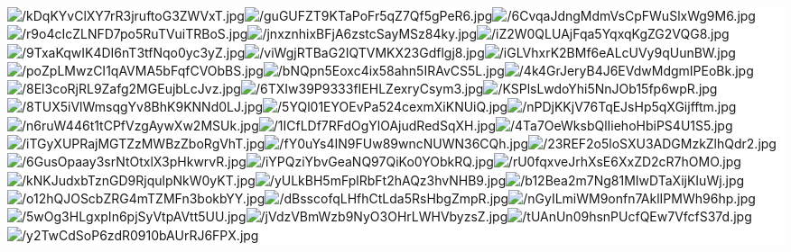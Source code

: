 <img src="https://image.tmdb.org/t/p/original/kDqKYvClXY7rR3jruftoG3ZWVxT.jpg" alt="/kDqKYvClXY7rR3jruftoG3ZWVxT.jpg" title="/kDqKYvClXY7rR3jruftoG3ZWVxT.jpg"><img src="https://image.tmdb.org/t/p/original/guGUFZT9KTaPoFr5qZ7Qf5gPeR6.jpg" alt="/guGUFZT9KTaPoFr5qZ7Qf5gPeR6.jpg" title="/guGUFZT9KTaPoFr5qZ7Qf5gPeR6.jpg"><img src="https://image.tmdb.org/t/p/original/6CvqaJdngMdmVsCpFWuSlxWg9M6.jpg" alt="/6CvqaJdngMdmVsCpFWuSlxWg9M6.jpg" title="/6CvqaJdngMdmVsCpFWuSlxWg9M6.jpg"><img src="https://image.tmdb.org/t/p/original/r9o4cIcZLNFD7po5RuTVuiTRBoS.jpg" alt="/r9o4cIcZLNFD7po5RuTVuiTRBoS.jpg" title="/r9o4cIcZLNFD7po5RuTVuiTRBoS.jpg"><img src="https://image.tmdb.org/t/p/original/jnxznhixBFjA6zstcSayMSz84ky.jpg" alt="/jnxznhixBFjA6zstcSayMSz84ky.jpg" title="/jnxznhixBFjA6zstcSayMSz84ky.jpg"><img src="https://image.tmdb.org/t/p/original/iZ2W0QLUAjFqa5YqxqKgZG2VQG8.jpg" alt="/iZ2W0QLUAjFqa5YqxqKgZG2VQG8.jpg" title="/iZ2W0QLUAjFqa5YqxqKgZG2VQG8.jpg"><img src="https://image.tmdb.org/t/p/original/9TxaKqwIK4DI6nT3tfNqo0yc3yZ.jpg" alt="/9TxaKqwIK4DI6nT3tfNqo0yc3yZ.jpg" title="/9TxaKqwIK4DI6nT3tfNqo0yc3yZ.jpg"><img src="https://image.tmdb.org/t/p/original/viWgjRTBaG2IQTVMKX23Gdflgj8.jpg" alt="/viWgjRTBaG2IQTVMKX23Gdflgj8.jpg" title="/viWgjRTBaG2IQTVMKX23Gdflgj8.jpg"><img src="https://image.tmdb.org/t/p/original/iGLVhxrK2BMf6eALcUVy9qUunBW.jpg" alt="/iGLVhxrK2BMf6eALcUVy9qUunBW.jpg" title="/iGLVhxrK2BMf6eALcUVy9qUunBW.jpg"><img src="https://image.tmdb.org/t/p/original/poZpLMwzCI1qAVMA5bFqfCVObBS.jpg" alt="/poZpLMwzCI1qAVMA5bFqfCVObBS.jpg" title="/poZpLMwzCI1qAVMA5bFqfCVObBS.jpg"><img src="https://image.tmdb.org/t/p/original/bNQpn5Eoxc4ix58ahn5IRAvCS5L.jpg" alt="/bNQpn5Eoxc4ix58ahn5IRAvCS5L.jpg" title="/bNQpn5Eoxc4ix58ahn5IRAvCS5L.jpg"><img src="https://image.tmdb.org/t/p/original/4k4GrJeryB4J6EVdwMdgmIPEoBk.jpg" alt="/4k4GrJeryB4J6EVdwMdgmIPEoBk.jpg" title="/4k4GrJeryB4J6EVdwMdgmIPEoBk.jpg"><img src="https://image.tmdb.org/t/p/original/8El3coRjRL9Zafg2MGEujbLcJvz.jpg" alt="/8El3coRjRL9Zafg2MGEujbLcJvz.jpg" title="/8El3coRjRL9Zafg2MGEujbLcJvz.jpg"><img src="https://image.tmdb.org/t/p/original/6TXIw39P9333fIEHLZexryCsym3.jpg" alt="/6TXIw39P9333fIEHLZexryCsym3.jpg" title="/6TXIw39P9333fIEHLZexryCsym3.jpg"><img src="https://image.tmdb.org/t/p/original/KSPlsLwdoYhi5NnJOb15fp6wpR.jpg" alt="/KSPlsLwdoYhi5NnJOb15fp6wpR.jpg" title="/KSPlsLwdoYhi5NnJOb15fp6wpR.jpg"><img src="https://image.tmdb.org/t/p/original/8TUX5iVlWmsqgYv8BhK9KNNd0LJ.jpg" alt="/8TUX5iVlWmsqgYv8BhK9KNNd0LJ.jpg" title="/8TUX5iVlWmsqgYv8BhK9KNNd0LJ.jpg"><img src="https://image.tmdb.org/t/p/original/5YQl01EYOEvPa524cexmXiKNUiQ.jpg" alt="/5YQl01EYOEvPa524cexmXiKNUiQ.jpg" title="/5YQl01EYOEvPa524cexmXiKNUiQ.jpg"><img src="https://image.tmdb.org/t/p/original/nPDjKKjV76TqEJsHp5qXGijfftm.jpg" alt="/nPDjKKjV76TqEJsHp5qXGijfftm.jpg" title="/nPDjKKjV76TqEJsHp5qXGijfftm.jpg"><img src="https://image.tmdb.org/t/p/original/n6ruW446t1tCPfVzgAywXw2MSUk.jpg" alt="/n6ruW446t1tCPfVzgAywXw2MSUk.jpg" title="/n6ruW446t1tCPfVzgAywXw2MSUk.jpg"><img src="https://image.tmdb.org/t/p/original/1ICfLDf7RFdOgYlOAjudRedSqXH.jpg" alt="/1ICfLDf7RFdOgYlOAjudRedSqXH.jpg" title="/1ICfLDf7RFdOgYlOAjudRedSqXH.jpg"><img src="https://image.tmdb.org/t/p/original/4Ta7OeWksbQlIiehoHbiPS4U1S5.jpg" alt="/4Ta7OeWksbQlIiehoHbiPS4U1S5.jpg" title="/4Ta7OeWksbQlIiehoHbiPS4U1S5.jpg"><img src="https://image.tmdb.org/t/p/original/iTGyXUPRajMGTZzMWBzZboRgVhT.jpg" alt="/iTGyXUPRajMGTZzMWBzZboRgVhT.jpg" title="/iTGyXUPRajMGTZzMWBzZboRgVhT.jpg"><img src="https://image.tmdb.org/t/p/original/fY0uYs4IN9FUw89wncNUWN36CQh.jpg" alt="/fY0uYs4IN9FUw89wncNUWN36CQh.jpg" title="/fY0uYs4IN9FUw89wncNUWN36CQh.jpg"><img src="https://image.tmdb.org/t/p/original/23REF2o5loSXU3ADGMzkZlhQdr2.jpg" alt="/23REF2o5loSXU3ADGMzkZlhQdr2.jpg" title="/23REF2o5loSXU3ADGMzkZlhQdr2.jpg"><img src="https://image.tmdb.org/t/p/original/6GusOpaay3srNtOtxlX3pHkwrvR.jpg" alt="/6GusOpaay3srNtOtxlX3pHkwrvR.jpg" title="/6GusOpaay3srNtOtxlX3pHkwrvR.jpg"><img src="https://image.tmdb.org/t/p/original/iYPQziYbvGeaNQ97QiKo0YObkRQ.jpg" alt="/iYPQziYbvGeaNQ97QiKo0YObkRQ.jpg" title="/iYPQziYbvGeaNQ97QiKo0YObkRQ.jpg"><img src="https://image.tmdb.org/t/p/original/rU0fqxveJrhXsE6XxZD2cR7hOMO.jpg" alt="/rU0fqxveJrhXsE6XxZD2cR7hOMO.jpg" title="/rU0fqxveJrhXsE6XxZD2cR7hOMO.jpg"><img src="https://image.tmdb.org/t/p/original/kNKJudxbTznGD9RjqulpNkW0yKT.jpg" alt="/kNKJudxbTznGD9RjqulpNkW0yKT.jpg" title="/kNKJudxbTznGD9RjqulpNkW0yKT.jpg"><img src="https://image.tmdb.org/t/p/original/yULkBH5mFplRbFt2hAQz3hvNHB9.jpg" alt="/yULkBH5mFplRbFt2hAQz3hvNHB9.jpg" title="/yULkBH5mFplRbFt2hAQz3hvNHB9.jpg"><img src="https://image.tmdb.org/t/p/original/b12Bea2m7Ng81MIwDTaXijKIuWj.jpg" alt="/b12Bea2m7Ng81MIwDTaXijKIuWj.jpg" title="/b12Bea2m7Ng81MIwDTaXijKIuWj.jpg"><img src="https://image.tmdb.org/t/p/original/o12hQJOScbZRG4mTZMFn3bokbYY.jpg" alt="/o12hQJOScbZRG4mTZMFn3bokbYY.jpg" title="/o12hQJOScbZRG4mTZMFn3bokbYY.jpg"><img src="https://image.tmdb.org/t/p/original/dBsscofqLHfhCtLda5RsHbgZmpR.jpg" alt="/dBsscofqLHfhCtLda5RsHbgZmpR.jpg" title="/dBsscofqLHfhCtLda5RsHbgZmpR.jpg"><img src="https://image.tmdb.org/t/p/original/nGyILmiWM9onfn7AklIPMWh96hp.jpg" alt="/nGyILmiWM9onfn7AklIPMWh96hp.jpg" title="/nGyILmiWM9onfn7AklIPMWh96hp.jpg"><img src="https://image.tmdb.org/t/p/original/5wOg3HLgxpIn6pjSyVtpAVtt5UU.jpg" alt="/5wOg3HLgxpIn6pjSyVtpAVtt5UU.jpg" title="/5wOg3HLgxpIn6pjSyVtpAVtt5UU.jpg"><img src="https://image.tmdb.org/t/p/original/jVdzVBmWzb9NyO3OHrLWHVbyzsZ.jpg" alt="/jVdzVBmWzb9NyO3OHrLWHVbyzsZ.jpg" title="/jVdzVBmWzb9NyO3OHrLWHVbyzsZ.jpg"><img src="https://image.tmdb.org/t/p/original/tUAnUn09hsnPUcfQEw7VfcfS37d.jpg" alt="/tUAnUn09hsnPUcfQEw7VfcfS37d.jpg" title="/tUAnUn09hsnPUcfQEw7VfcfS37d.jpg"><img src="https://image.tmdb.org/t/p/original/y2TwCdSoP6zdR0910bAUrRJ6FPX.jpg" alt="/y2TwCdSoP6zdR0910bAUrRJ6FPX.jpg" title="/y2TwCdSoP6zdR0910bAUrRJ6FPX.jpg">
